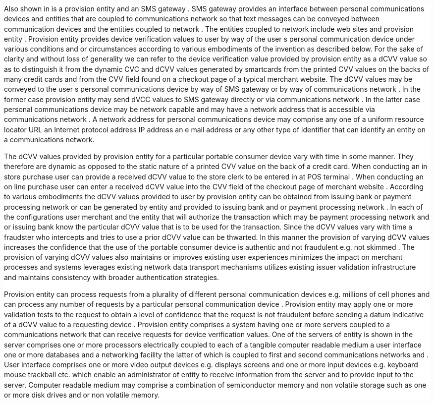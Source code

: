 Also shown in is a provision entity and an SMS gateway . SMS gateway provides an interface between personal communications devices and entities that are coupled to communications network so that text messages can be conveyed between communication devices and the entities coupled to network . The entities coupled to network include web sites and provision entity . Provision entity provides device verification values to user by way of the user s personal communication device under various conditions and or circumstances according to various embodiments of the invention as described below. For the sake of clarity and without loss of generality we can refer to the device verification value provided by provision entity as a dCVV value so as to distinguish it from the dynamic CVC and dCVV values generated by smartcards from the printed CVV values on the backs of many credit cards and from the CVV field found on a checkout page of a typical merchant website. The dCVV values may be conveyed to the user s personal communications device by way of SMS gateway or by way of communications network . In the former case provision entity may send dVCC values to SMS gateway directly or via communications network . In the latter case personal communications device may be network capable and may have a network address that is accessible via communications network . A network address for personal communications device may comprise any one of a uniform resource locator URL an Internet protocol address IP address an e mail address or any other type of identifier that can identify an entity on a communications network.

The dCVV values provided by provision entity for a particular portable consumer device vary with time in some manner. They therefore are dynamic as opposed to the static nature of a printed CVV value on the back of a credit card. When conducting an in store purchase user can provide a received dCVV value to the store clerk to be entered in at POS terminal . When conducting an on line purchase user can enter a received dCVV value into the CVV field of the checkout page of merchant website . According to various embodiments the dCVV values provided to user by provision entity can be obtained from issuing bank or payment processing network or can be generated by entity and provided to issuing bank and or payment processing network . In each of the configurations user merchant and the entity that will authorize the transaction which may be payment processing network and or issuing bank know the particular dCVV value that is to be used for the transaction. Since the dCVV values vary with time a fraudster who intercepts and tries to use a prior dCVV value can be thwarted. In this manner the provision of varying dCVV values increases the confidence that the use of the portable consumer device is authentic and not fraudulent e.g. not skimmed . The provision of varying dCVV values also maintains or improves existing user experiences minimizes the impact on merchant processes and systems leverages existing network data transport mechanisms utilizes existing issuer validation infrastructure and maintains consistency with broader authentication strategies.

Provision entity can process requests from a plurality of different personal communication devices e.g. millions of cell phones and can process any number of requests by a particular personal communication device . Provision entity may apply one or more validation tests to the request to obtain a level of confidence that the request is not fraudulent before sending a datum indicative of a dCVV value to a requesting device . Provision entity comprises a system having one or more servers coupled to a communications network that can receive requests for device verification values. One of the servers of entity is shown in the server comprises one or more processors electrically coupled to each of a tangible computer readable medium a user interface one or more databases and a networking facility the latter of which is coupled to first and second communications networks and . User interface comprises one or more video output devices e.g. displays screens and one or more input devices e.g. keyboard mouse trackball etc. which enable an administrator of entity to receive information from the server and to provide input to the server. Computer readable medium may comprise a combination of semiconductor memory and non volatile storage such as one or more disk drives and or non volatile memory.
